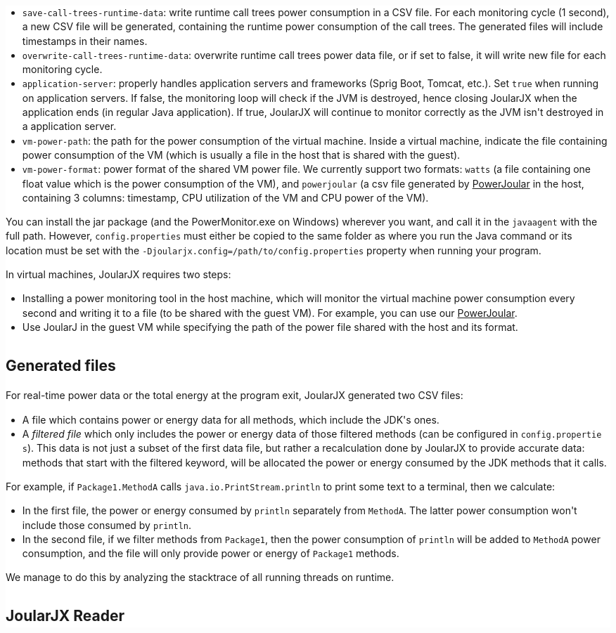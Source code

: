 - ```save-call-trees-runtime-data```: write runtime call trees power consumption in a CSV file. For each monitoring cycle (1 second), a new CSV file will be generated, containing the runtime power consumption of the call trees. The generated files will include timestamps in their names.
- ```overwrite-call-trees-runtime-data```: overwrite runtime call trees power data file, or if set to false, it will write new file for each monitoring cycle.
- ```application-server```: properly handles application servers and frameworks (Sprig Boot, Tomcat, etc.). Set ```true``` when running on application servers. If false, the monitoring loop will check if the JVM is destroyed, hence closing JoularJX when the application ends (in regular Java application). If true, JoularJX will continue to monitor correctly as the JVM isn't destroyed in a application server.
- ```vm-power-path```: the path for the power consumption of the virtual machine. Inside a virtual machine, indicate the file containing power consumption of the VM (which is usually a file in the host that is shared with the guest).
- ```vm-power-format```: power format of the shared VM power file. We currently support two formats: ```watts``` (a file containing one float value which is the power consumption of the VM), and ```powerjoular``` (a csv file generated by [PowerJoular](https://github.com/joular/powerjoular) in the host, containing 3 columns: timestamp, CPU utilization of the VM and CPU power of the VM).

You can install the jar package (and the PowerMonitor.exe on Windows) wherever you want, and call it in the ```javaagent``` with the full path.
However, ```config.properties``` must either be copied to the same folder as where you run the Java command or its location must be set with the ```-Djoularjx.config=/path/to/config.properties``` property when running your program.

In virtual machines, JoularJX requires two steps:
- Installing a power monitoring tool in the host machine, which will monitor the virtual machine power consumption every second and writing it to a file (to be shared with the guest VM).
For example, you can use our [PowerJoular](https://github.com/joular/powerjoular).
- Use JoularJ in the guest VM while specifying the path of the power file shared with the host and its format.

## Generated files

For real-time power data or the total energy at the program exit, JoularJX generated two CSV files:

- A file which contains power or energy data for all methods, which include the JDK's ones.
- A *filtered file* which only includes the power or energy data of those filtered methods (can be configured in ```config.properties```). This data is not just a subset of the first data file, but rather a recalculation done by JoularJX to provide accurate data: methods that start with the filtered keyword, will be allocated the power or energy consumed by the JDK methods that it calls.

For example, if ```Package1.MethodA``` calls ```java.io.PrintStream.println``` to print some text to a terminal, then we calculate:

- In the first file, the power or energy consumed by ```println``` separately from ```MethodA```. The latter power consumption won't include those consumed by ```println```.
- In the second file, if we filter methods from ```Package1```, then the power consumption of ```println``` will be added to ```MethodA``` power consumption, and the file will only provide power or energy of ```Package1``` methods.

We manage to do this by analyzing the stacktrace of all running threads on runtime.

## JoularJX Reader
